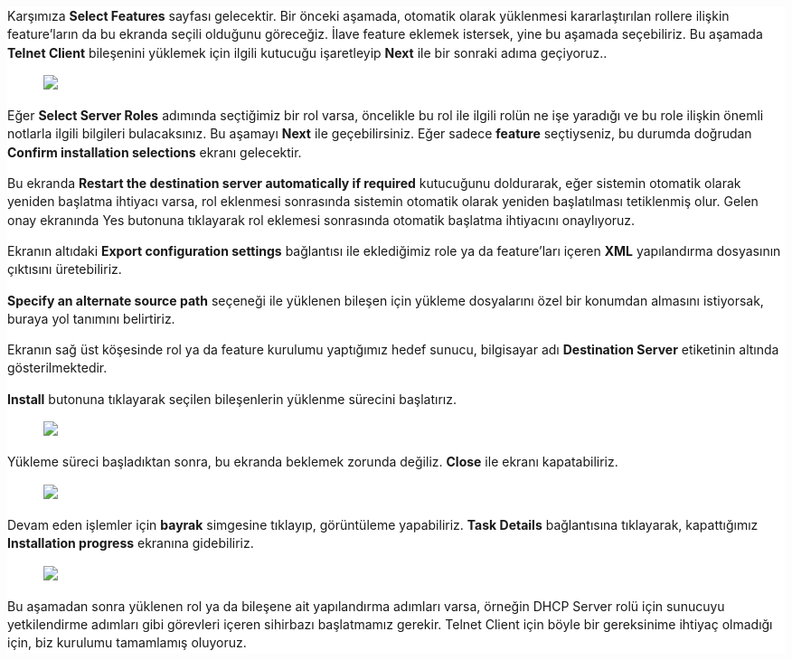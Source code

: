
Karşımıza **Select Features** sayfası gelecektir. Bir önceki aşamada, otomatik olarak yüklenmesi kararlaştırılan rollere ilişkin feature’ların da bu ekranda seçili olduğunu göreceğiz. İlave feature eklemek istersek, yine bu aşamada seçebiliriz. Bu aşamada **Telnet Client** bileşenini yüklemek için ilgili kutucuğu işaretleyip **Next** ile bir sonraki adıma geçiyoruz..


<figure>
        <img src="http://yasinbaran.github.io/images/my-images/serverManager/7.png">
</figure>


Eğer **Select Server Roles** adımında seçtiğimiz bir rol varsa, öncelikle bu rol ile ilgili rolün ne işe yaradığı ve bu role ilişkin önemli notlarla ilgili bilgileri bulacaksınız. Bu aşamayı **Next** ile geçebilirsiniz. Eğer sadece **feature** seçtiyseniz, bu durumda doğrudan **Confirm installation selections** ekranı gelecektir.

Bu ekranda **Restart the destination server automatically if required** kutucuğunu doldurarak, eğer sistemin otomatik olarak yeniden başlatma ihtiyacı varsa, rol eklenmesi sonrasında sistemin otomatik olarak yeniden başlatılması tetiklenmiş olur. Gelen onay ekranında Yes butonuna tıklayarak rol eklemesi sonrasında otomatik başlatma ihtiyacını onaylıyoruz. 

Ekranın altıdaki **Export configuration settings** bağlantısı ile eklediğimiz role ya da feature’ları içeren **XML** yapılandırma dosyasının çıktısını üretebiliriz.

**Specify an alternate source path** seçeneği ile yüklenen bileşen için yükleme dosyalarını özel bir konumdan almasını istiyorsak, buraya yol tanımını belirtiriz.

Ekranın sağ üst köşesinde rol ya da feature kurulumu yaptığımız hedef sunucu, bilgisayar adı **Destination Server** etiketinin altında gösterilmektedir.

**Install** butonuna tıklayarak seçilen bileşenlerin yüklenme sürecini başlatırız.


<figure>
        <img src="http://yasinbaran.github.io/images/my-images/serverManager/8.png">
</figure>


Yükleme süreci başladıktan sonra, bu ekranda beklemek zorunda değiliz. **Close** ile ekranı kapatabiliriz. 


<figure>
        <img src="http://yasinbaran.github.io/images/my-images/serverManager/9.png">
</figure>


Devam eden işlemler için **bayrak** simgesine tıklayıp, görüntüleme yapabiliriz. **Task Details** bağlantısına tıklayarak, kapattığımız **Installation progress** ekranına gidebiliriz.


<figure>
        <img src="http://yasinbaran.github.io/images/my-images/serverManager/10.png">
</figure>


Bu aşamadan sonra yüklenen rol ya da bileşene ait yapılandırma adımları varsa, örneğin DHCP Server rolü için sunucuyu yetkilendirme adımları gibi görevleri içeren sihirbazı başlatmamız gerekir. Telnet Client için böyle bir gereksinime ihtiyaç olmadığı için, biz kurulumu tamamlamış oluyoruz.
